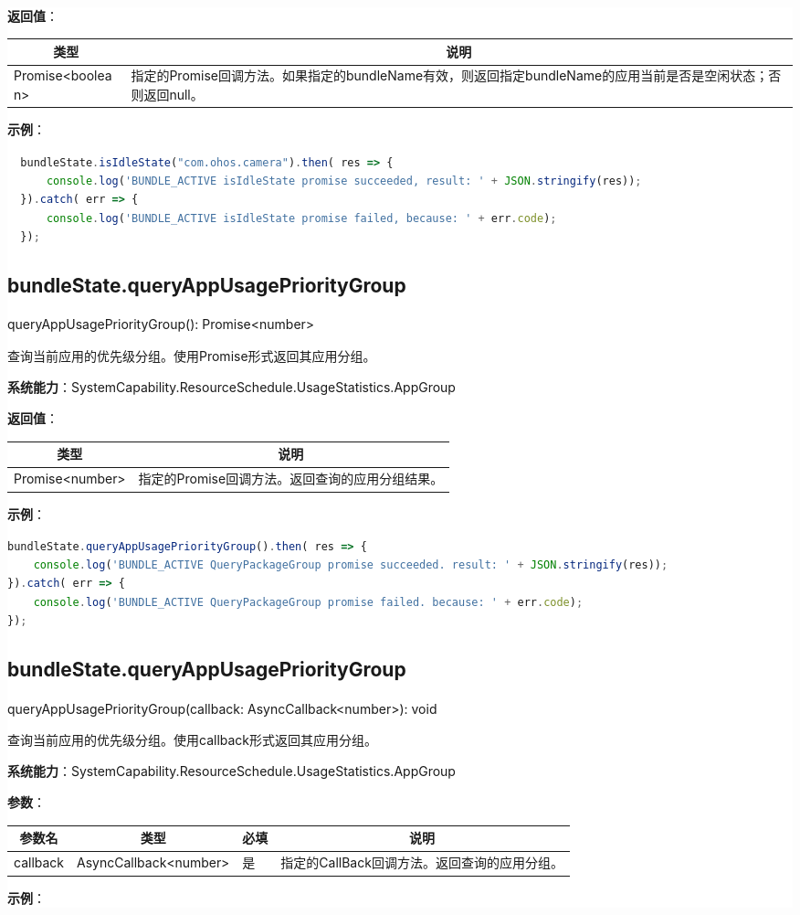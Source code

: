 **返回值**：

| 类型                     | 说明                                       |
| ---------------------- | ---------------------------------------- |
| Promise&lt;boolean&gt; | 指定的Promise回调方法。如果指定的bundleName有效，则返回指定bundleName的应用当前是否是空闲状态；否则返回null。 |

**示例**：

  ```js
    bundleState.isIdleState("com.ohos.camera").then( res => {
        console.log('BUNDLE_ACTIVE isIdleState promise succeeded, result: ' + JSON.stringify(res));
    }).catch( err => {
        console.log('BUNDLE_ACTIVE isIdleState promise failed, because: ' + err.code);
    });
  ```

## bundleState.queryAppUsagePriorityGroup

queryAppUsagePriorityGroup(): Promise&lt;number&gt;

查询当前应用的优先级分组。使用Promise形式返回其应用分组。

**系统能力**：SystemCapability.ResourceSchedule.UsageStatistics.AppGroup

**返回值**：

| 类型              | 说明                          |
| --------------- | --------------------------- |
| Promise&lt;number&gt; | 指定的Promise回调方法。返回查询的应用分组结果。 |

**示例**：

```javascript
bundleState.queryAppUsagePriorityGroup().then( res => {
    console.log('BUNDLE_ACTIVE QueryPackageGroup promise succeeded. result: ' + JSON.stringify(res));
}).catch( err => {
    console.log('BUNDLE_ACTIVE QueryPackageGroup promise failed. because: ' + err.code);
});
```

## bundleState.queryAppUsagePriorityGroup

queryAppUsagePriorityGroup(callback: AsyncCallback&lt;number&gt;): void

查询当前应用的优先级分组。使用callback形式返回其应用分组。

**系统能力**：SystemCapability.ResourceSchedule.UsageStatistics.AppGroup

**参数**：

| 参数名      | 类型                    | 必填   | 说明                         |
| -------- | --------------------- | ---- | -------------------------- |
| callback | AsyncCallback&lt;number&gt; | 是    | 指定的CallBack回调方法。返回查询的应用分组。 |

**示例**：
